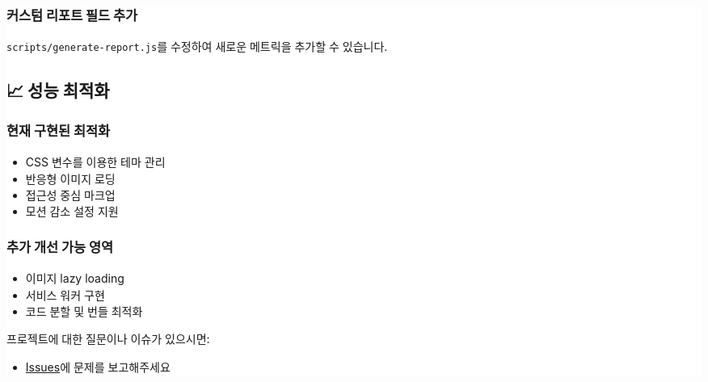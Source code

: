 ### 커스텀 리포트 필드 추가

`scripts/generate-report.js`를 수정하여 새로운 메트릭을 추가할 수 있습니다.

## 📈 성능 최적화

### 현재 구현된 최적화

- CSS 변수를 이용한 테마 관리
- 반응형 이미지 로딩
- 접근성 중심 마크업
- 모션 감소 설정 지원

### 추가 개선 가능 영역

- 이미지 lazy loading
- 서비스 워커 구현
- 코드 분할 및 번들 최적화

프로젝트에 대한 질문이나 이슈가 있으시면:

- [Issues](https://github.com/yohan-work/PIE/issues)에 문제를 보고해주세요
